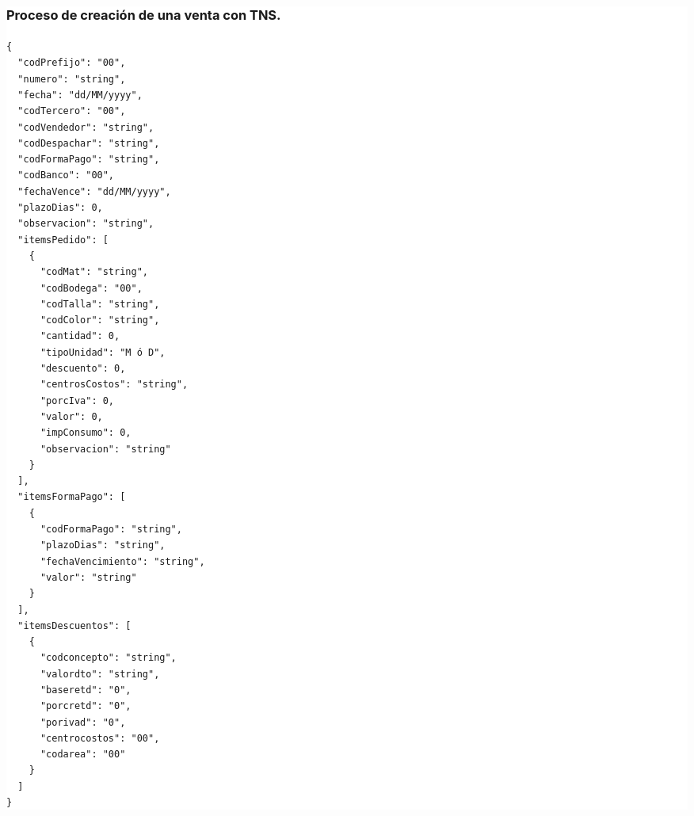 ### Proceso de creación de una venta con TNS.

```CMD
{
  "codPrefijo": "00",
  "numero": "string",
  "fecha": "dd/MM/yyyy",
  "codTercero": "00",
  "codVendedor": "string",
  "codDespachar": "string",
  "codFormaPago": "string",
  "codBanco": "00",
  "fechaVence": "dd/MM/yyyy",
  "plazoDias": 0,
  "observacion": "string",
  "itemsPedido": [
    {
      "codMat": "string",
      "codBodega": "00",
      "codTalla": "string",
      "codColor": "string",
      "cantidad": 0,
      "tipoUnidad": "M ó D",
      "descuento": 0,
      "centrosCostos": "string",
      "porcIva": 0,
      "valor": 0,
      "impConsumo": 0,
      "observacion": "string"
    }
  ],
  "itemsFormaPago": [
    {
      "codFormaPago": "string",
      "plazoDias": "string",
      "fechaVencimiento": "string",
      "valor": "string"
    }
  ],
  "itemsDescuentos": [
    {
      "codconcepto": "string",
      "valordto": "string",
      "baseretd": "0",
      "porcretd": "0",
      "porivad": "0",
      "centrocostos": "00",
      "codarea": "00"
    }
  ]
}
```
